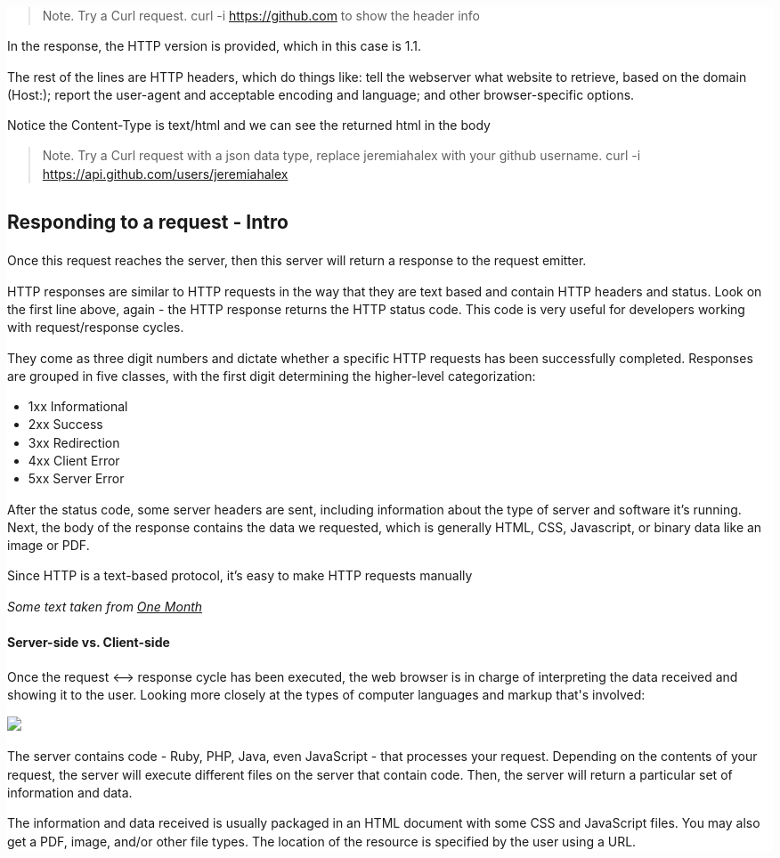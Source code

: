 > Note. Try a Curl request. curl -i https://github.com to show the header info

In the response, the HTTP version is provided, which in this case is 1.1.

The rest of the lines are HTTP headers, which do things like: tell the webserver what website to retrieve, based on the domain (Host:); report the user-agent and acceptable encoding and language; and other browser-specific options.

Notice the Content-Type is text/html and we can see the returned html in the body

> Note. Try a Curl request with a json data type, replace jeremiahalex with your github username. curl -i https://api.github.com/users/jeremiahalex

## Responding to a request - Intro


Once this request reaches the server, then this server will return a response to the request emitter.

HTTP responses are similar to HTTP requests in the way that they are text based and contain HTTP headers and status. Look on the first line above, again - the HTTP response returns the HTTP status code. This code is very useful for developers working with request/response cycles.  

They come as three digit numbers and dictate whether a specific HTTP requests has been successfully completed. Responses are grouped in five classes, with the first digit determining the higher-level categorization:

- 1xx Informational
- 2xx Success
- 3xx Redirection
- 4xx Client Error
- 5xx Server Error


After the status code, some server headers are sent, including information about the type of server and software it’s running. Next, the body of the response contains the data we requested, which is generally HTML, CSS, Javascript, or binary data like an image or PDF.

Since HTTP is a text-based protocol, it’s easy to make HTTP requests manually


_Some text taken from [One Month](http://learn.onemonth.com/understanding-http-basics)_

#### Server-side vs. Client-side

Once the request <--> response cycle has been executed, the web browser is in charge of interpreting the data received and showing it to the user.  Looking more closely at the types of computer languages and markup that's involved:

![](http://image.slidesharecdn.com/html-css-presentation-131023112801-phpapp02/95/html-csspresentation-7-638.jpg?cb=1383133015)

The server contains code - Ruby, PHP, Java, even JavaScript - that processes your request.  Depending on the contents of your request, the server will execute different files on the server that contain code.  Then, the server will return a particular set of information and data.

The information and data received is usually packaged in an HTML document with some CSS and JavaScript files. You may also get a PDF, image, and/or other file types. The location of the resource is specified by the user using a URL.
